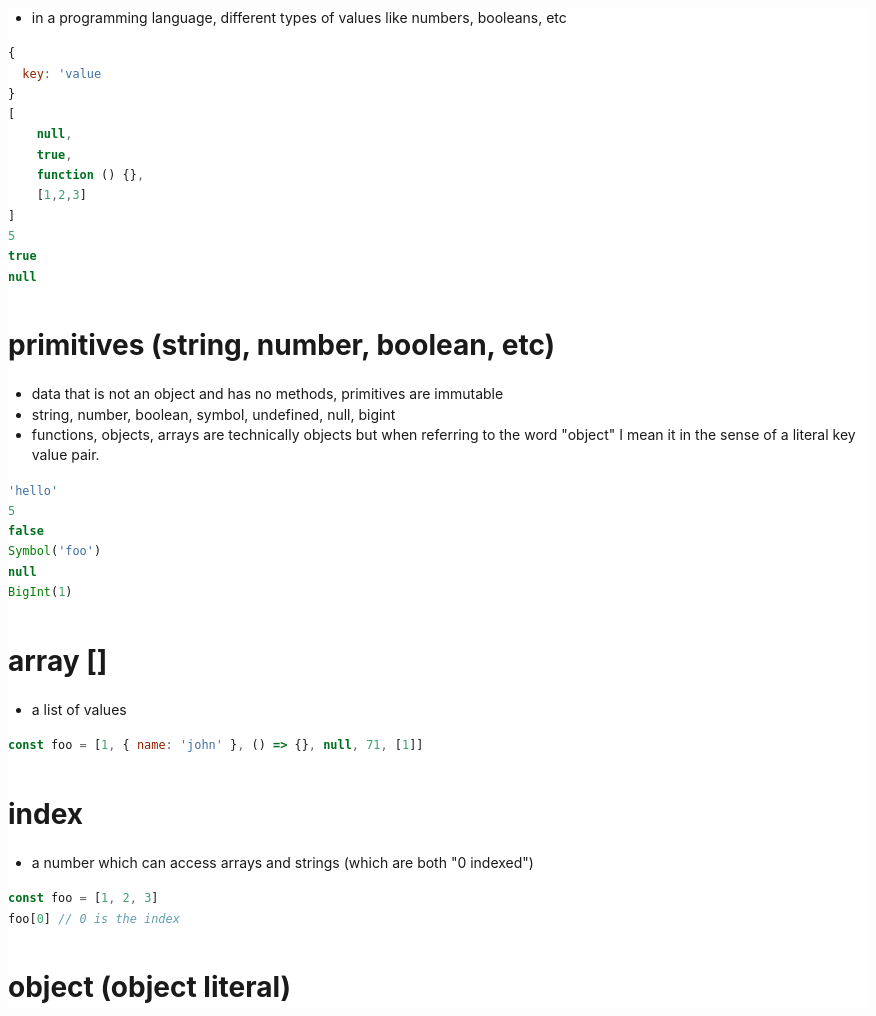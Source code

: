 - in a programming language, different types of values like numbers, booleans, etc

```js
{
  key: 'value
}
[
    null,
    true,
    function () {},
    [1,2,3]
]
5
true
null
```

# primitives (string, number, boolean, etc)

- data that is not an object and has no methods, primitives are immutable
- string, number, boolean, symbol, undefined, null, bigint
- functions, objects, arrays are technically objects but when referring to the word "object" I mean it in the sense of a literal key value pair.

```js
'hello'
5
false
Symbol('foo')
null
BigInt(1)
```

# array []

- a list of values

```js
const foo = [1, { name: 'john' }, () => {}, null, 71, [1]]
```

# index

- a number which can access arrays and strings (which are both "0 indexed")

```js
const foo = [1, 2, 3]
foo[0] // 0 is the index
```

# object (object literal)

